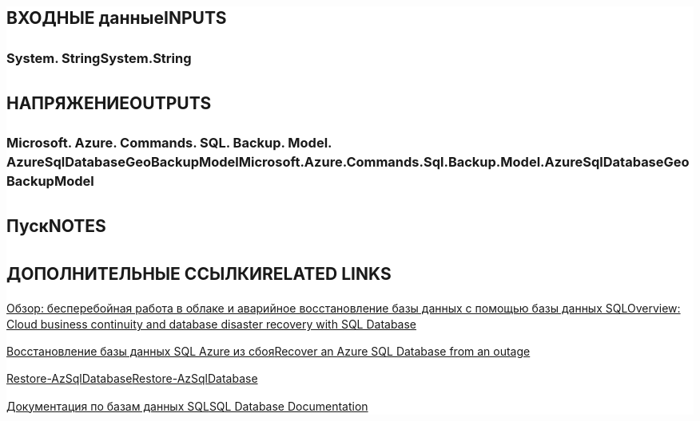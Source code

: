 ## <span data-ttu-id="0d808-134">ВХОДНЫЕ данные</span><span class="sxs-lookup"><span data-stu-id="0d808-134">INPUTS</span></span>

### <span data-ttu-id="0d808-135">System. String</span><span class="sxs-lookup"><span data-stu-id="0d808-135">System.String</span></span>

## <span data-ttu-id="0d808-136">НАПРЯЖЕНИЕ</span><span class="sxs-lookup"><span data-stu-id="0d808-136">OUTPUTS</span></span>

### <span data-ttu-id="0d808-137">Microsoft. Azure. Commands. SQL. Backup. Model. AzureSqlDatabaseGeoBackupModel</span><span class="sxs-lookup"><span data-stu-id="0d808-137">Microsoft.Azure.Commands.Sql.Backup.Model.AzureSqlDatabaseGeoBackupModel</span></span>

## <span data-ttu-id="0d808-138">Пуск</span><span class="sxs-lookup"><span data-stu-id="0d808-138">NOTES</span></span>

## <span data-ttu-id="0d808-139">ДОПОЛНИТЕЛЬНЫЕ ССЫЛКИ</span><span class="sxs-lookup"><span data-stu-id="0d808-139">RELATED LINKS</span></span>

[<span data-ttu-id="0d808-140">Обзор: бесперебойная работа в облаке и аварийное восстановление базы данных с помощью базы данных SQL</span><span class="sxs-lookup"><span data-stu-id="0d808-140">Overview: Cloud business continuity and database disaster recovery with SQL Database</span></span>](http://go.microsoft.com/fwlink/?LinkId=746881)

[<span data-ttu-id="0d808-141">Восстановление базы данных SQL Azure из сбоя</span><span class="sxs-lookup"><span data-stu-id="0d808-141">Recover an Azure SQL Database from an outage</span></span>](http://go.microsoft.com/fwlink/?LinkId=746882)

[<span data-ttu-id="0d808-142">Restore-AzSqlDatabase</span><span class="sxs-lookup"><span data-stu-id="0d808-142">Restore-AzSqlDatabase</span></span>](./Restore-AzSqlDatabase.md)

[<span data-ttu-id="0d808-143">Документация по базам данных SQL</span><span class="sxs-lookup"><span data-stu-id="0d808-143">SQL Database Documentation</span></span>](https://docs.microsoft.com/azure/sql-database/)
